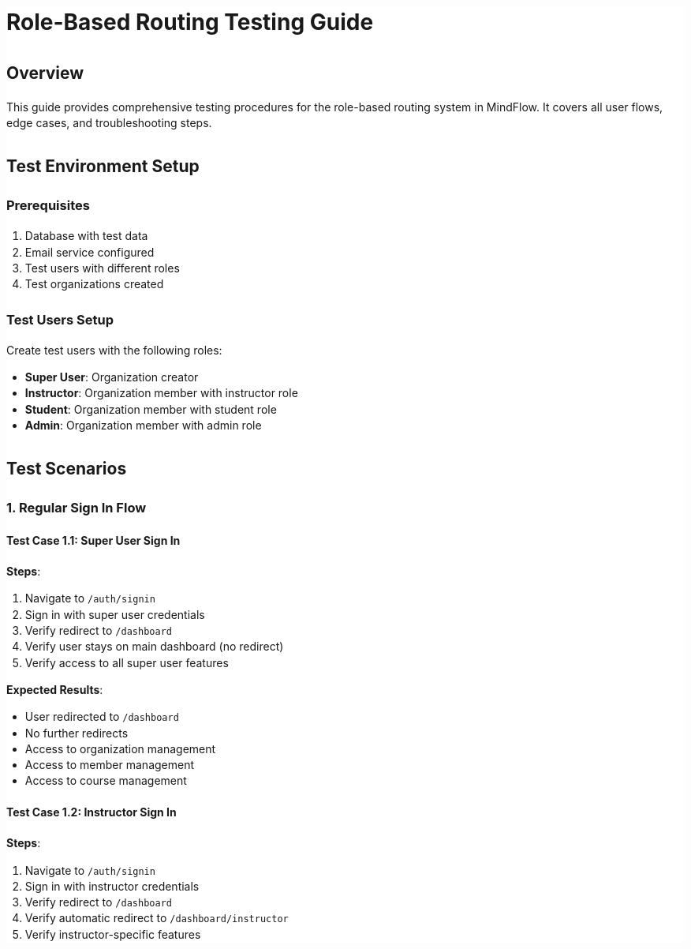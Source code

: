 # Role-Based Routing Testing Guide

## Overview

This guide provides comprehensive testing procedures for the role-based routing system in MindFlow. It covers all user flows, edge cases, and troubleshooting steps.

## Test Environment Setup

### Prerequisites
1. Database with test data
2. Email service configured
3. Test users with different roles
4. Test organizations created

### Test Users Setup
Create test users with the following roles:
- **Super User**: Organization creator
- **Instructor**: Organization member with instructor role
- **Student**: Organization member with student role
- **Admin**: Organization member with admin role

## Test Scenarios

### 1. Regular Sign In Flow

#### Test Case 1.1: Super User Sign In
**Steps**:
1. Navigate to `/auth/signin`
2. Sign in with super user credentials
3. Verify redirect to `/dashboard`
4. Verify user stays on main dashboard (no redirect)
5. Verify access to all super user features

**Expected Results**:
- User redirected to `/dashboard`
- No further redirects
- Access to organization management
- Access to member management
- Access to course management

#### Test Case 1.2: Instructor Sign In
**Steps**:
1. Navigate to `/auth/signin`
2. Sign in with instructor credentials
3. Verify redirect to `/dashboard`
4. Verify automatic redirect to `/dashboard/instructor`
5. Verify instructor-specific features
